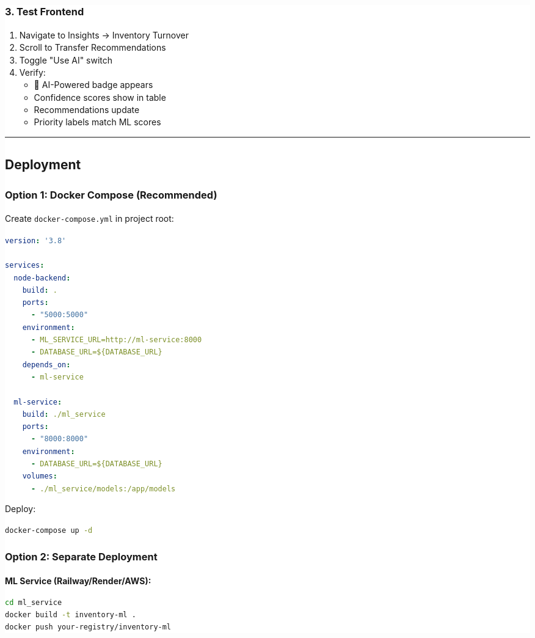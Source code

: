### 3. Test Frontend

1. Navigate to Insights → Inventory Turnover
2. Scroll to Transfer Recommendations
3. Toggle "Use AI" switch
4. Verify:
   - 🤖 AI-Powered badge appears
   - Confidence scores show in table
   - Recommendations update
   - Priority labels match ML scores

---

## Deployment

### Option 1: Docker Compose (Recommended)

Create `docker-compose.yml` in project root:

```yaml
version: '3.8'

services:
  node-backend:
    build: .
    ports:
      - "5000:5000"
    environment:
      - ML_SERVICE_URL=http://ml-service:8000
      - DATABASE_URL=${DATABASE_URL}
    depends_on:
      - ml-service

  ml-service:
    build: ./ml_service
    ports:
      - "8000:8000"
    environment:
      - DATABASE_URL=${DATABASE_URL}
    volumes:
      - ./ml_service/models:/app/models
```

Deploy:
```bash
docker-compose up -d
```

### Option 2: Separate Deployment

**ML Service (Railway/Render/AWS):**
```bash
cd ml_service
docker build -t inventory-ml .
docker push your-registry/inventory-ml
```
